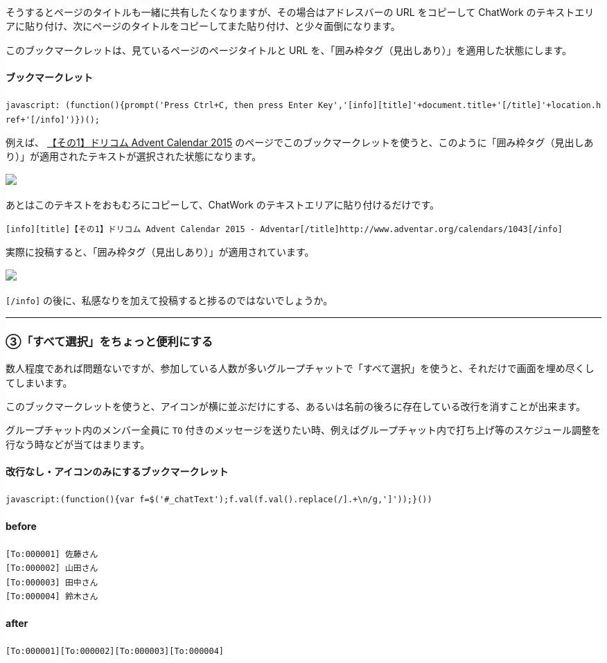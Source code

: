 そうするとページのタイトルも一緒に共有したくなりますが、その場合はアドレスバーの URL をコピーして ChatWork のテキストエリアに貼り付け、次にページのタイトルをコピーしてまた貼り付け、と少々面倒になります。

このブックマークレットは、見ているページのページタイトルと URL を、「囲み枠タグ（見出しあり）」を適用した状態にします。

#### ブックマークレット

```
javascript: (function(){prompt('Press Ctrl+C, then press Enter Key','[info][title]'+document.title+'[/title]'+location.href+'[/info]')})();
```

例えば、 [【その1】ドリコム Advent Calendar 2015](http://www.adventar.org/calendars/1043) のページでこのブックマークレットを使うと、このように「囲み枠タグ（見出しあり）」が適用されたテキストが選択された状態になります。

![](https://i.gyazo.com/19ce7d3aec72894d2c6444961a3ee8e6.png)

あとはこのテキストをおもむろにコピーして、ChatWork のテキストエリアに貼り付けるだけです。

```
[info][title]【その1】ドリコム Advent Calendar 2015 - Adventar[/title]http://www.adventar.org/calendars/1043[/info]
```

実際に投稿すると、「囲み枠タグ（見出しあり）」が適用されています。

![](https://i.gyazo.com/f91aff1db7d8010a3fae836b97d7706e.png)

`[/info]` の後に、私感なりを加えて投稿すると捗るのではないでしょうか。

---

### ③「すべて選択」をちょっと便利にする

数人程度であれば問題ないですが、参加している人数が多いグループチャットで「すべて選択」を使うと、それだけで画面を埋め尽くしてしまいます。

このブックマークレットを使うと、アイコンが横に並ぶだけにする、あるいは名前の後ろに存在している改行を消すことが出来ます。

グループチャット内のメンバー全員に `TO` 付きのメッセージを送りたい時、例えばグループチャット内で打ち上げ等のスケジュール調整を行なう時などが当てはまります。

#### 改行なし・アイコンのみにするブックマークレット

```
javascript:(function(){var f=$('#_chatText');f.val(f.val().replace(/].+\n/g,']'));}())
```

#### before

```
[To:000001] 佐藤さん
[To:000002] 山田さん
[To:000003] 田中さん
[To:000004] 鈴木さん
```

#### after

```
[To:000001][To:000002][To:000003][To:000004]
```
